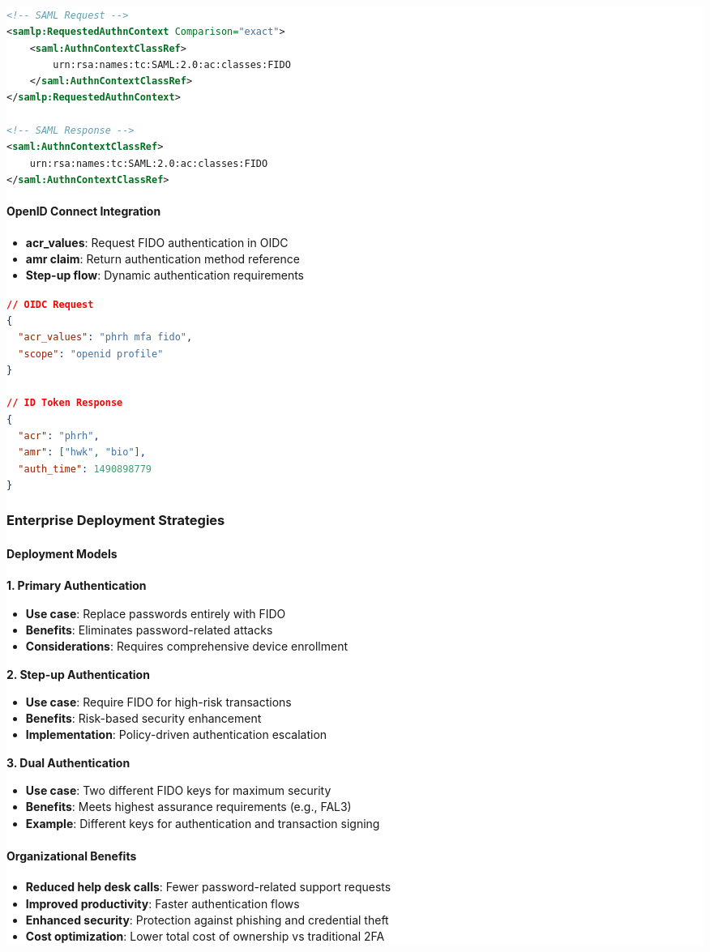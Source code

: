 ```xml
<!-- SAML Request -->
<samlp:RequestedAuthnContext Comparison="exact">
    <saml:AuthnContextClassRef>
        urn:rsa:names:tc:SAML:2.0:ac:classes:FIDO
    </saml:AuthnContextClassRef>
</samlp:RequestedAuthnContext>

<!-- SAML Response -->
<saml:AuthnContextClassRef>
    urn:rsa:names:tc:SAML:2.0:ac:classes:FIDO
</saml:AuthnContextClassRef>
```

#### **OpenID Connect Integration**
- **acr_values**: Request FIDO authentication in OIDC
- **amr claim**: Return authentication method reference
- **Step-up flow**: Dynamic authentication requirements

```json
// OIDC Request
{
  "acr_values": "phrh mfa fido",
  "scope": "openid profile"
}

// ID Token Response
{
  "acr": "phrh",
  "amr": ["hwk", "bio"],
  "auth_time": 1490898779
}
```

### Enterprise Deployment Strategies

#### **Deployment Models**

**1. Primary Authentication**
- **Use case**: Replace passwords entirely with FIDO
- **Benefits**: Eliminates password-related attacks
- **Considerations**: Requires comprehensive device enrollment

**2. Step-up Authentication**
- **Use case**: Require FIDO for high-risk transactions
- **Benefits**: Risk-based security enhancement
- **Implementation**: Policy-driven authentication escalation

**3. Dual Authentication**
- **Use case**: Two different FIDO keys for maximum security
- **Benefits**: Meets highest assurance requirements (e.g., FAL3)
- **Example**: Different keys for authentication and transaction signing

#### **Organizational Benefits**
- **Reduced help desk calls**: Fewer password-related support requests
- **Improved productivity**: Faster authentication flows
- **Enhanced security**: Protection against phishing and credential theft
- **Cost optimization**: Lower total cost of ownership vs traditional 2FA

